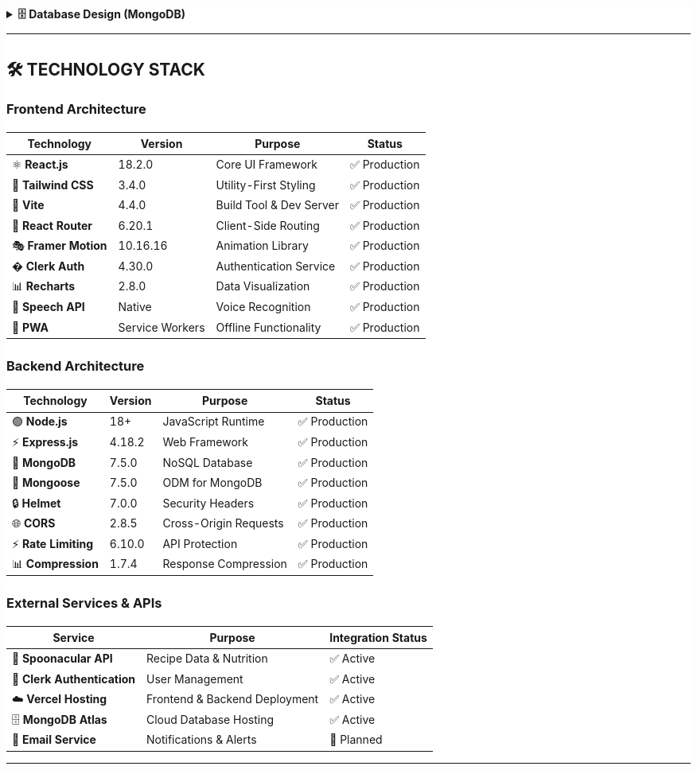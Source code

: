 <details><summary><strong>🗄️ Database Design (MongoDB)</strong></summary></details>

---

## 🛠️ **TECHNOLOGY STACK**

### **Frontend Architecture**
| Technology | Version | Purpose | Status |
|------------|---------|---------|---------|
| ⚛️ **React.js** | 18.2.0 | Core UI Framework | ✅ Production |
| 🎨 **Tailwind CSS** | 3.4.0 | Utility-First Styling | ✅ Production |
| 🚀 **Vite** | 4.4.0 | Build Tool & Dev Server | ✅ Production |
| 🔀 **React Router** | 6.20.1 | Client-Side Routing | ✅ Production |
| 🎭 **Framer Motion** | 10.16.16 | Animation Library | ✅ Production |
| � **Clerk Auth** | 4.30.0 | Authentication Service | ✅ Production |
| 📊 **Recharts** | 2.8.0 | Data Visualization | ✅ Production |
| 🎤 **Speech API** | Native | Voice Recognition | ✅ Production |
| 📱 **PWA** | Service Workers | Offline Functionality | ✅ Production |

### **Backend Architecture**
| Technology | Version | Purpose | Status |
|------------|---------|---------|---------|
| 🟢 **Node.js** | 18+ | JavaScript Runtime | ✅ Production |
| ⚡ **Express.js** | 4.18.2 | Web Framework | ✅ Production |
| 🍃 **MongoDB** | 7.5.0 | NoSQL Database | ✅ Production |
| 🔗 **Mongoose** | 7.5.0 | ODM for MongoDB | ✅ Production |
| 🔒 **Helmet** | 7.0.0 | Security Headers | ✅ Production |
| 🌐 **CORS** | 2.8.5 | Cross-Origin Requests | ✅ Production |
| ⚡ **Rate Limiting** | 6.10.0 | API Protection | ✅ Production |
| 📊 **Compression** | 1.7.4 | Response Compression | ✅ Production |

### **External Services & APIs**
| Service | Purpose | Integration Status |
|---------|---------|-------------------|
| 🥄 **Spoonacular API** | Recipe Data & Nutrition | ✅ Active |
| 🔐 **Clerk Authentication** | User Management | ✅ Active |
| ☁️ **Vercel Hosting** | Frontend & Backend Deployment | ✅ Active |
| 🗄️ **MongoDB Atlas** | Cloud Database Hosting | ✅ Active |
| 📧 **Email Service** | Notifications & Alerts | 🔄 Planned |

---